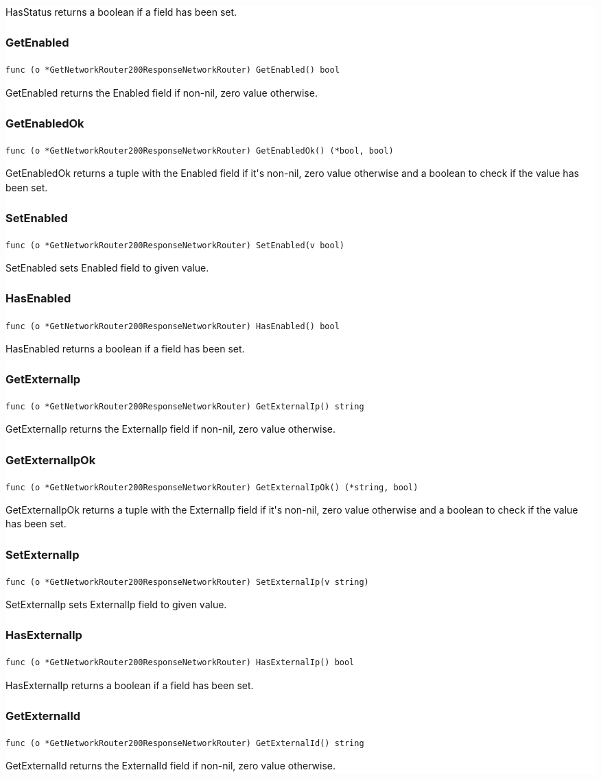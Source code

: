 HasStatus returns a boolean if a field has been set.

### GetEnabled

`func (o *GetNetworkRouter200ResponseNetworkRouter) GetEnabled() bool`

GetEnabled returns the Enabled field if non-nil, zero value otherwise.

### GetEnabledOk

`func (o *GetNetworkRouter200ResponseNetworkRouter) GetEnabledOk() (*bool, bool)`

GetEnabledOk returns a tuple with the Enabled field if it's non-nil, zero value otherwise
and a boolean to check if the value has been set.

### SetEnabled

`func (o *GetNetworkRouter200ResponseNetworkRouter) SetEnabled(v bool)`

SetEnabled sets Enabled field to given value.

### HasEnabled

`func (o *GetNetworkRouter200ResponseNetworkRouter) HasEnabled() bool`

HasEnabled returns a boolean if a field has been set.

### GetExternalIp

`func (o *GetNetworkRouter200ResponseNetworkRouter) GetExternalIp() string`

GetExternalIp returns the ExternalIp field if non-nil, zero value otherwise.

### GetExternalIpOk

`func (o *GetNetworkRouter200ResponseNetworkRouter) GetExternalIpOk() (*string, bool)`

GetExternalIpOk returns a tuple with the ExternalIp field if it's non-nil, zero value otherwise
and a boolean to check if the value has been set.

### SetExternalIp

`func (o *GetNetworkRouter200ResponseNetworkRouter) SetExternalIp(v string)`

SetExternalIp sets ExternalIp field to given value.

### HasExternalIp

`func (o *GetNetworkRouter200ResponseNetworkRouter) HasExternalIp() bool`

HasExternalIp returns a boolean if a field has been set.

### GetExternalId

`func (o *GetNetworkRouter200ResponseNetworkRouter) GetExternalId() string`

GetExternalId returns the ExternalId field if non-nil, zero value otherwise.
